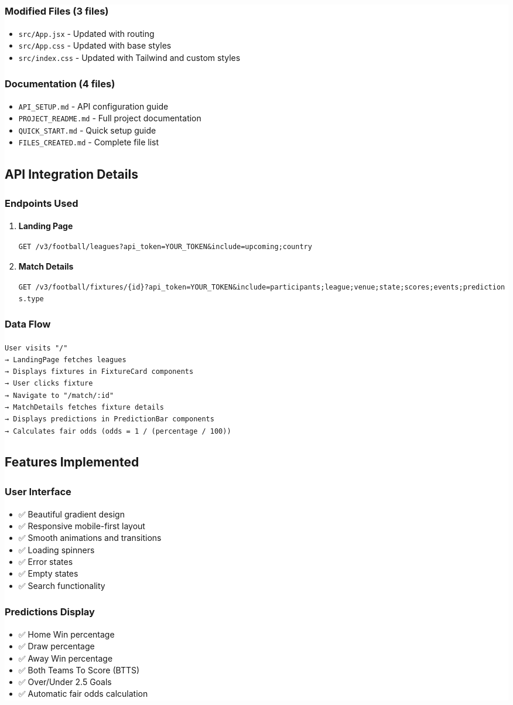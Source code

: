 ### Modified Files (3 files)
- `src/App.jsx` - Updated with routing
- `src/App.css` - Updated with base styles
- `src/index.css` - Updated with Tailwind and custom styles

### Documentation (4 files)
- `API_SETUP.md` - API configuration guide
- `PROJECT_README.md` - Full project documentation
- `QUICK_START.md` - Quick setup guide
- `FILES_CREATED.md` - Complete file list

## API Integration Details

### Endpoints Used
1. **Landing Page**
   ```
   GET /v3/football/leagues?api_token=YOUR_TOKEN&include=upcoming;country
   ```

2. **Match Details**
   ```
   GET /v3/football/fixtures/{id}?api_token=YOUR_TOKEN&include=participants;league;venue;state;scores;events;predictions.type
   ```

### Data Flow
```
User visits "/"
→ LandingPage fetches leagues
→ Displays fixtures in FixtureCard components
→ User clicks fixture
→ Navigate to "/match/:id"
→ MatchDetails fetches fixture details
→ Displays predictions in PredictionBar components
→ Calculates fair odds (odds = 1 / (percentage / 100))
```

## Features Implemented

### User Interface
- ✅ Beautiful gradient design
- ✅ Responsive mobile-first layout
- ✅ Smooth animations and transitions
- ✅ Loading spinners
- ✅ Error states
- ✅ Empty states
- ✅ Search functionality

### Predictions Display
- ✅ Home Win percentage
- ✅ Draw percentage
- ✅ Away Win percentage
- ✅ Both Teams To Score (BTTS)
- ✅ Over/Under 2.5 Goals
- ✅ Automatic fair odds calculation
